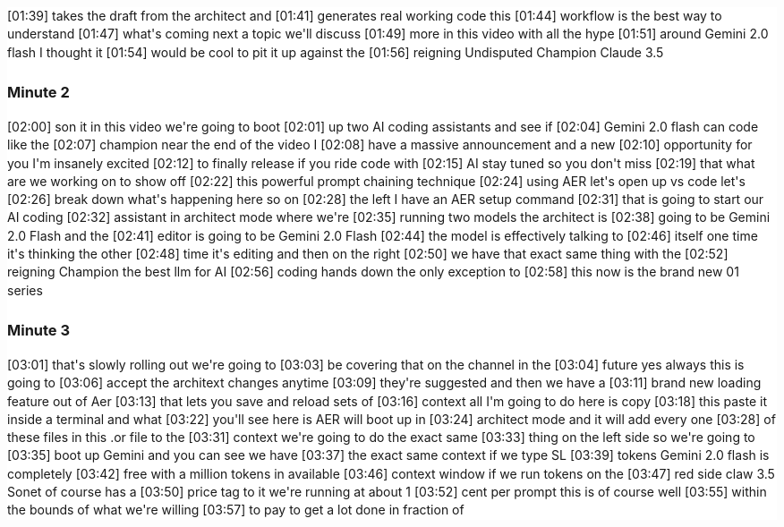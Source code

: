 [01:39] takes the draft from the architect and
[01:41] generates real working code this
[01:44] workflow is the best way to understand
[01:47] what's coming next a topic we'll discuss
[01:49] more in this video with all the hype
[01:51] around Gemini 2.0 flash I thought it
[01:54] would be cool to pit it up against the
[01:56] reigning Undisputed Champion Claude 3.5

### Minute 2

[02:00] son it in this video we're going to boot
[02:01] up two AI coding assistants and see if
[02:04] Gemini 2.0 flash can code like the
[02:07] champion near the end of the video I
[02:08] have a massive announcement and a new
[02:10] opportunity for you I'm insanely excited
[02:12] to finally release if you ride code with
[02:15] AI stay tuned so you don't miss
[02:19] that what are we working on to show off
[02:22] this powerful prompt chaining technique
[02:24] using AER let's open up vs code let's
[02:26] break down what's happening here so on
[02:28] the left I have an AER setup command
[02:31] that is going to start our AI coding
[02:32] assistant in architect mode where we're
[02:35] running two models the architect is
[02:38] going to be Gemini 2.0 Flash and the
[02:41] editor is going to be Gemini 2.0 Flash
[02:44] the model is effectively talking to
[02:46] itself one time it's thinking the other
[02:48] time it's editing and then on the right
[02:50] we have that exact same thing with the
[02:52] reigning Champion the best llm for AI
[02:56] coding hands down the only exception to
[02:58] this now is the brand new 01 series

### Minute 3

[03:01] that's slowly rolling out we're going to
[03:03] be covering that on the channel in the
[03:04] future yes always this is going to
[03:06] accept the architext changes anytime
[03:09] they're suggested and then we have a
[03:11] brand new loading feature out of Aer
[03:13] that lets you save and reload sets of
[03:16] context all I'm going to do here is copy
[03:18] this paste it inside a terminal and what
[03:22] you'll see here is AER will boot up in
[03:24] architect mode and it will add every one
[03:28] of these files in this .or file to the
[03:31] context we're going to do the exact same
[03:33] thing on the left side so we're going to
[03:35] boot up Gemini and you can see we have
[03:37] the exact same context if we type SL
[03:39] tokens Gemini 2.0 flash is completely
[03:42] free with a million tokens in available
[03:46] context window if we run tokens on the
[03:47] red side claw 3.5 Sonet of course has a
[03:50] price tag to it we're running at about 1
[03:52] cent per prompt this is of course well
[03:55] within the bounds of what we're willing
[03:57] to pay to get a lot done in fraction of
